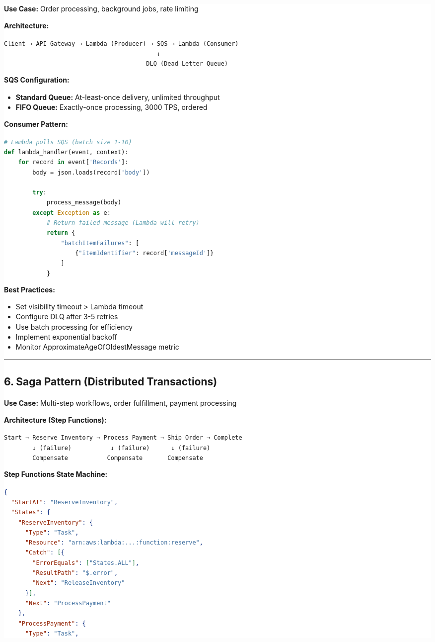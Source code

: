 **Use Case:** Order processing, background jobs, rate limiting

**Architecture:**
```
Client → API Gateway → Lambda (Producer) → SQS → Lambda (Consumer)
                                           ↓
                                        DLQ (Dead Letter Queue)
```

**SQS Configuration:**
- **Standard Queue:** At-least-once delivery, unlimited throughput
- **FIFO Queue:** Exactly-once processing, 3000 TPS, ordered

**Consumer Pattern:**
```python
# Lambda polls SQS (batch size 1-10)
def lambda_handler(event, context):
    for record in event['Records']:
        body = json.loads(record['body'])
        
        try:
            process_message(body)
        except Exception as e:
            # Return failed message (Lambda will retry)
            return {
                "batchItemFailures": [
                    {"itemIdentifier": record['messageId']}
                ]
            }
```

**Best Practices:**
- Set visibility timeout > Lambda timeout
- Configure DLQ after 3-5 retries
- Use batch processing for efficiency
- Implement exponential backoff
- Monitor ApproximateAgeOfOldestMessage metric

---

## 6. Saga Pattern (Distributed Transactions)

**Use Case:** Multi-step workflows, order fulfillment, payment processing

**Architecture (Step Functions):**
```
Start → Reserve Inventory → Process Payment → Ship Order → Complete
        ↓ (failure)           ↓ (failure)      ↓ (failure)
        Compensate           Compensate       Compensate
```

**Step Functions State Machine:**
```json
{
  "StartAt": "ReserveInventory",
  "States": {
    "ReserveInventory": {
      "Type": "Task",
      "Resource": "arn:aws:lambda:...:function:reserve",
      "Catch": [{
        "ErrorEquals": ["States.ALL"],
        "ResultPath": "$.error",
        "Next": "ReleaseInventory"
      }],
      "Next": "ProcessPayment"
    },
    "ProcessPayment": {
      "Type": "Task",
```
